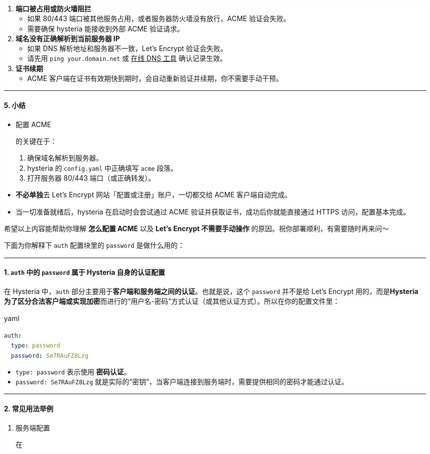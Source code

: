 1. **端口被占用或防火墙阻拦**
   - 如果 80/443 端口被其他服务占用，或者服务器防火墙没有放行，ACME 验证会失败。
   - 需要确保 hysteria 能接收到外部 ACME 验证请求。
2. **域名没有正确解析到当前服务器 IP**
   - 如果 DNS 解析地址和服务器不一致，Let’s Encrypt 验证会失败。
   - 请先用 `ping your.domain.net` 或 [在线 DNS 工具](https://dnschecker.org/) 确认记录生效。
3. **证书续期**
   - ACME 客户端在证书有效期快到期时，会自动重新验证并续期，你不需要手动干预。

------

#### **5. 小结**

- 配置 ACME

   

  的关键在于：

  1. 确保域名解析到服务器。
  2. hysteria 的 `config.yaml` 中正确填写 `acme` 段落。
  3. 打开服务器 80/443 端口（或正确转发）。

- **不必单独**去 Let’s Encrypt 网站「配置或注册」账户，一切都交给 ACME 客户端自动完成。

- 当一切准备就绪后，hysteria 在启动时会尝试通过 ACME 验证并获取证书，成功后你就能直接通过 HTTPS 访问，配置基本完成。

希望以上内容能帮助你理解 **怎么配置 ACME** 以及 **Let’s Encrypt 不需要手动操作** 的原因。祝你部署顺利，有需要随时再来问～

下面为你解释下 `auth` 配置块里的 `password` 是做什么用的：

------

#### **1. `auth` 中的 `password` 属于 Hysteria 自身的认证配置**

在 Hysteria 中，`auth` 部分主要用于**客户端和服务端之间的认证**。也就是说，这个 `password` 并不是给 Let’s Encrypt 用的，而是**Hysteria 为了区分合法客户端或实现加密**而进行的“用户名-密码”方式认证（或其他认证方式）。所以在你的配置文件里：

yaml



```yaml
auth:
  type: password
  password: Se7RAuFZ8Lzg 
```

- `type: password` 表示使用 **密码认证**。
- `password: Se7RAuFZ8Lzg` 就是实际的“密钥”，当客户端连接到服务端时，需要提供相同的密码才能通过认证。

------

#### **2. 常见用法举例**

1. 服务端配置

   在

    

